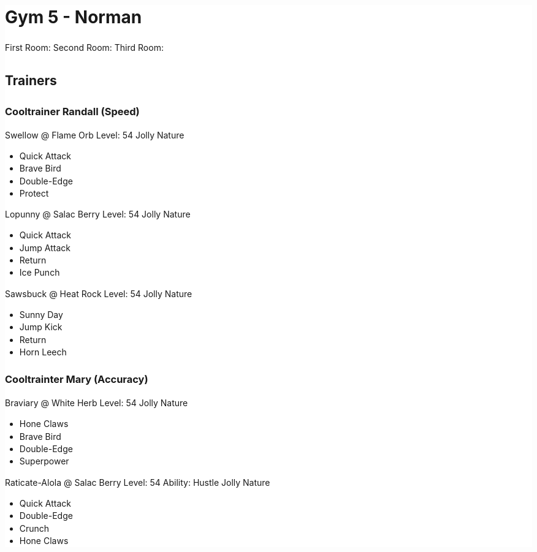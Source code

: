 # Gym 5 - Norman

First Room:
Second Room:
Third Room:

## Trainers

### Cooltrainer Randall (Speed)
Swellow @ Flame Orb
Level: 54
Jolly Nature
- Quick Attack
- Brave Bird
- Double-Edge
- Protect

Lopunny @ Salac Berry
Level: 54
Jolly Nature
- Quick Attack
- Jump Attack
- Return 
- Ice Punch

Sawsbuck @ Heat Rock
Level: 54
Jolly Nature
- Sunny Day
- Jump Kick
- Return
- Horn Leech

### Cooltrainter Mary (Accuracy)
Braviary @ White Herb
Level: 54
Jolly Nature
- Hone Claws
- Brave Bird
- Double-Edge
- Superpower

Raticate-Alola @ Salac Berry
Level: 54
Ability: Hustle
Jolly Nature
- Quick Attack
- Double-Edge
- Crunch
- Hone Claws
